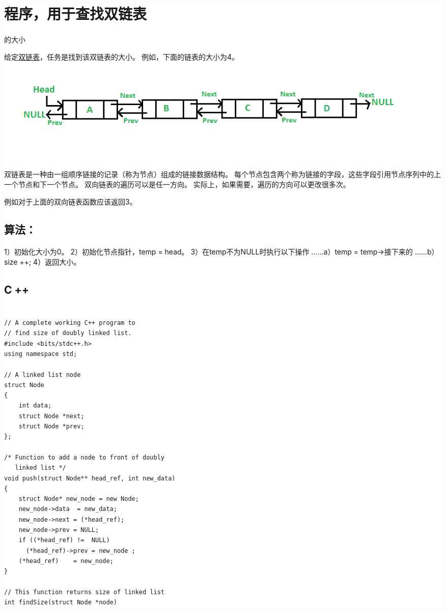 # 程序，用于查找双链表

的大小

给定[双链表](https://www.geeksforgeeks.org/doubly-linked-list/)，任务是找到该双链表的大小。 例如，下面的链表的大小为4。

[![dll](img/1fac4717827a04f080fae80f8fd57fe7.png)](https://media.geeksforgeeks.org/wp-content/cdn-uploads/gq/2014/03/DLL1.png)

双链表是一种由一组顺序链接的记录（称为节点）组成的链接数据结构。 每个节点包含两个称为链接的字段，这些字段引用节点序列中的上一个节点和下一个节点。
双向链表的遍历可以是任一方向。 实际上，如果需要，遍历的方向可以更改很多次。

例如对于上面的双向链表函数应该返回3。

## 算法：

1）初始化大小为0。
2）初始化节点指针，temp = head。
3）在temp不为NULL时执行以下操作
……a）temp = temp->接下来的
……b）size ++;
4）返回大小。

## C ++

```

// A complete working C++ program to 
// find size of doubly linked list. 
#include <bits/stdc++.h> 
using namespace std; 

// A linked list node 
struct Node 
{ 
    int data; 
    struct Node *next; 
    struct Node *prev; 
}; 

/* Function to add a node to front of doubly 
   linked list */
void push(struct Node** head_ref, int new_data) 
{ 
    struct Node* new_node = new Node; 
    new_node->data  = new_data; 
    new_node->next = (*head_ref); 
    new_node->prev = NULL; 
    if ((*head_ref) !=  NULL) 
      (*head_ref)->prev = new_node ; 
    (*head_ref)    = new_node; 
} 

// This function returns size of linked list 
int findSize(struct Node *node) 
```